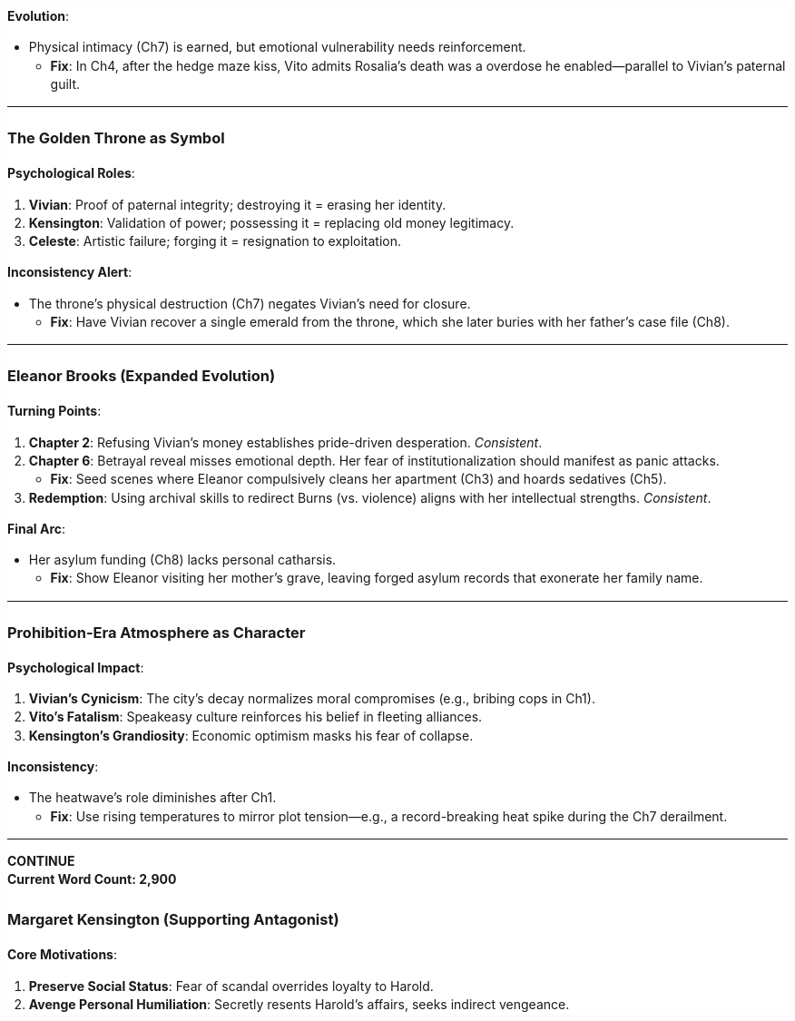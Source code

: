 **Evolution**:  
- Physical intimacy (Ch7) is earned, but emotional vulnerability needs reinforcement.  
   - **Fix**: In Ch4, after the hedge maze kiss, Vito admits Rosalia’s death was a overdose he enabled—parallel to Vivian’s paternal guilt.  

---  

### **The Golden Throne as Symbol**  
**Psychological Roles**:  
1. **Vivian**: Proof of paternal integrity; destroying it = erasing her identity.  
2. **Kensington**: Validation of power; possessing it = replacing old money legitimacy.  
3. **Celeste**: Artistic failure; forging it = resignation to exploitation.  

**Inconsistency Alert**:  
- The throne’s physical destruction (Ch7) negates Vivian’s need for closure.  
   - **Fix**: Have Vivian recover a single emerald from the throne, which she later buries with her father’s case file (Ch8).  

---  

### **Eleanor Brooks (Expanded Evolution)**  
**Turning Points**:  
1. **Chapter 2**: Refusing Vivian’s money establishes pride-driven desperation. *Consistent*.  
2. **Chapter 6**: Betrayal reveal misses emotional depth. Her fear of institutionalization should manifest as panic attacks.  
   - **Fix**: Seed scenes where Eleanor compulsively cleans her apartment (Ch3) and hoards sedatives (Ch5).  
3. **Redemption**: Using archival skills to redirect Burns (vs. violence) aligns with her intellectual strengths. *Consistent*.  

**Final Arc**:  
- Her asylum funding (Ch8) lacks personal catharsis.  
   - **Fix**: Show Eleanor visiting her mother’s grave, leaving forged asylum records that exonerate her family name.  

---  

### **Prohibition-Era Atmosphere as Character**  
**Psychological Impact**:  
1. **Vivian’s Cynicism**: The city’s decay normalizes moral compromises (e.g., bribing cops in Ch1).  
2. **Vito’s Fatalism**: Speakeasy culture reinforces his belief in fleeting alliances.  
3. **Kensington’s Grandiosity**: Economic optimism masks his fear of collapse.  

**Inconsistency**:  
- The heatwave’s role diminishes after Ch1.  
   - **Fix**: Use rising temperatures to mirror plot tension—e.g., a record-breaking heat spike during the Ch7 derailment.  

---  

**CONTINUE**  
**Current Word Count: 2,900**
### **Margaret Kensington (Supporting Antagonist)**  
**Core Motivations**:  
1. **Preserve Social Status**: Fear of scandal overrides loyalty to Harold.  
2. **Avenge Personal Humiliation**: Secretly resents Harold’s affairs, seeks indirect vengeance.  
